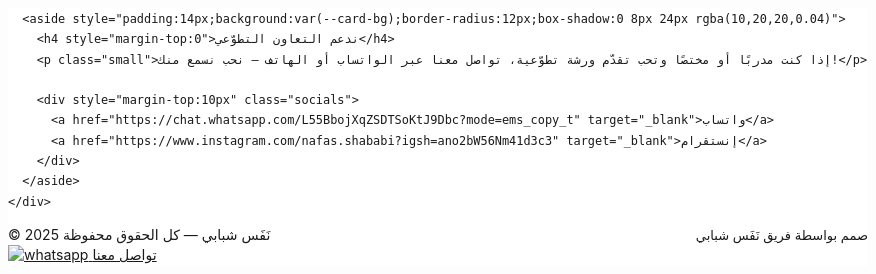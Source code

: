       <aside style="padding:14px;background:var(--card-bg);border-radius:12px;box-shadow:0 8px 24px rgba(10,20,20,0.04)">
        <h4 style="margin-top:0">ندعم التعاون التطوّعي</h4>
        <p class="small">إذا كنت مدربًا أو مختصًا وتحب تقدّم ورشة تطوّعية، تواصل معنا عبر الواتساب أو الهاتف — نحب نسمع منك!</p>

        <div style="margin-top:10px" class="socials">
          <a href="https://chat.whatsapp.com/L55BbojXqZSDTSoKtJ9Dbc?mode=ems_copy_t" target="_blank">واتساب</a>
          <a href="https://www.instagram.com/nafas.shababi?igsh=ano2bW56Nm41d3c3" target="_blank">إنستقرام</a>
        </div>
      </aside>
    </div>
  </section>
</main>


<footer>
  <div class="container" style="display:flex;justify-content:space-between;align-items:center;gap:12px;flex-wrap:wrap">
    <div style="font-size:14px;color:var(--muted)">© 2025 نَفَس شبابي — كل الحقوق محفوظة</div>
    <div style="font-size:13px;color:var(--muted)">صمم بواسطة فريق نَفَس شبابي</div>
  </div>
</footer>


<a class="whatsapp-float" href="https://chat.whatsapp.com/L55BbojXqZSDTSoKtJ9Dbc?mode=ems_copy_t" target="_blank" rel="noopener">
  <img src="https://upload.wikimedia.org/wikipedia/commons/6/6b/WhatsApp.svg" alt="whatsapp">
  تواصل معنا
</a>

<script>
  // smooth scroll helper
  function scrollToId(id){
    const el = document.getElementById(id);
    if(!el) return window.scrollTo({top:0, behavior:'smooth'});
    const offset = el.getBoundingClientRect().top + window.pageYOffset - 80;
    window.scrollTo({top: offset, behavior:'smooth'});
  }

  // add fade-in class on load with small delay for sections
  document.addEventListener('DOMContentLoaded', () => {
    document.querySelectorAll('.fade-in').forEach((el, i) => {
      el.style.animationDelay = (i * 80) + 'ms';
    });
  });

  // Replace avatars initials automatically if no images (simple)
  document.querySelectorAll('.avatar').forEach(a => {
    if(!a.dataset.initials){
      // keep existing text (already set)
    }
  });

  // Mobile: hide ticker animation for better perf
  if(window.innerWidth < 420){
    const tick = document.querySelector('.tick-wrap');
    if(tick) tick.style.animation = 'none';
  }
</script>

</body>
</html>
